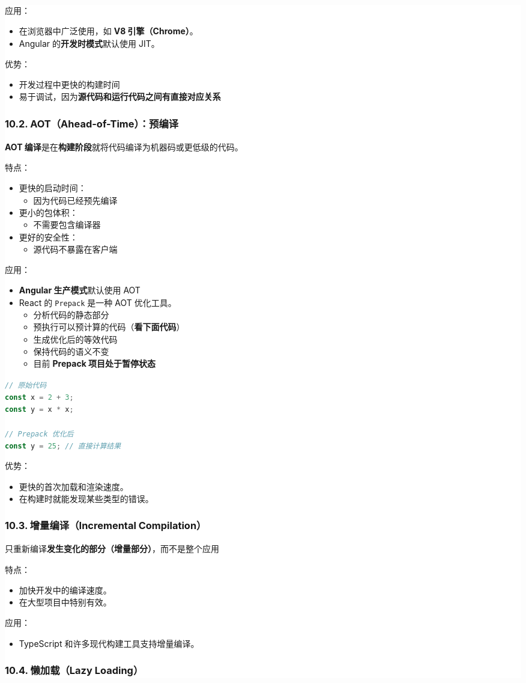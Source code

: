 应用：
- 在浏览器中广泛使用，如 **V8 引擎（Chrome）**。
- Angular 的**开发时模式**默认使用 JIT。

优势：
- 开发过程中更快的构建时间
- 易于调试，因为**源代码和运行代码之间有直接对应关系**

### 10.2. AOT（Ahead-of-Time）：预编译

**AOT 编译**是在**构建阶段**就将代码编译为机器码或更低级的代码。

特点：
- 更快的启动时间：
	- 因为代码已经预先编译
- 更小的包体积：
	- 不需要包含编译器
- 更好的安全性：
	- 源代码不暴露在客户端

应用：
- **Angular 生产模式**默认使用 AOT
- React 的 `Prepack` 是一种 AOT 优化工具。
	- 分析代码的静态部分
	- 预执行可以预计算的代码（**看下面代码**）
	- 生成优化后的等效代码
	- 保持代码的语义不变
	- 目前 **Prepack 项目处于暂停状态**

```javascript hl:5
// 原始代码
const x = 2 + 3;
const y = x * x;

// Prepack 优化后
const y = 25; // 直接计算结果

```

优势：
- 更快的首次加载和渲染速度。
- 在构建时就能发现某些类型的错误。

### 10.3. 增量编译（Incremental Compilation）

只重新编译**发生变化的部分（增量部分）**，而不是整个应用

特点：
- 加快开发中的编译速度。
- 在大型项目中特别有效。

应用：
- TypeScript 和许多现代构建工具支持增量编译。

### 10.4. 懒加载（Lazy Loading）
